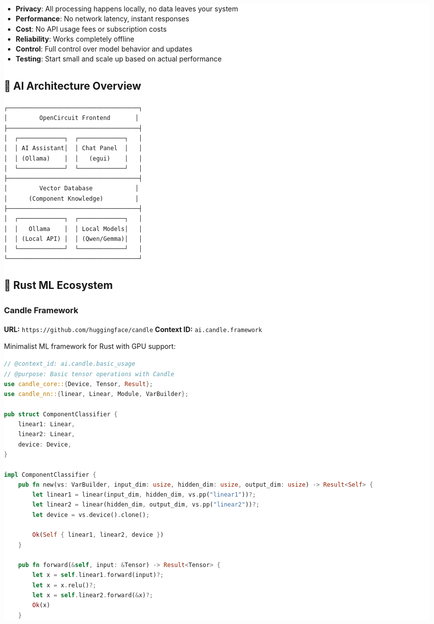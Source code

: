 - **Privacy**: All processing happens locally, no data leaves your system
- **Performance**: No network latency, instant responses
- **Cost**: No API usage fees or subscription costs
- **Reliability**: Works completely offline
- **Control**: Full control over model behavior and updates
- **Testing**: Start small and scale up based on actual performance

## 🧠 AI Architecture Overview

```
┌─────────────────────────────────────┐
│         OpenCircuit Frontend       │
├─────────────────────────────────────┤
│  ┌─────────────┐  ┌─────────────┐   │
│  │ AI Assistant│  │ Chat Panel  │   │
│  │ (Ollama)    │  │   (egui)    │   │
│  └─────────────┘  └─────────────┘   │
├─────────────────────────────────────┤
│         Vector Database            │
│      (Component Knowledge)         │
├─────────────────────────────────────┤
│  ┌─────────────┐  ┌─────────────┐   │
│  │   Ollama    │  │ Local Models│   │
│  │ (Local API) │  │ (Qwen/Gemma)│   │
│  └─────────────┘  └─────────────┘   │
└─────────────────────────────────────┘
```

## 🦀 Rust ML Ecosystem

### Candle Framework
**URL:** `https://github.com/huggingface/candle`
**Context ID:** `ai.candle.framework`

Minimalist ML framework for Rust with GPU support:

```rust
// @context_id: ai.candle.basic_usage
// @purpose: Basic tensor operations with Candle
use candle_core::{Device, Tensor, Result};
use candle_nn::{linear, Linear, Module, VarBuilder};

pub struct ComponentClassifier {
    linear1: Linear,
    linear2: Linear,
    device: Device,
}

impl ComponentClassifier {
    pub fn new(vs: VarBuilder, input_dim: usize, hidden_dim: usize, output_dim: usize) -> Result<Self> {
        let linear1 = linear(input_dim, hidden_dim, vs.pp("linear1"))?;
        let linear2 = linear(hidden_dim, output_dim, vs.pp("linear2"))?;
        let device = vs.device().clone();
        
        Ok(Self { linear1, linear2, device })
    }
    
    pub fn forward(&self, input: &Tensor) -> Result<Tensor> {
        let x = self.linear1.forward(input)?;
        let x = x.relu()?;
        let x = self.linear2.forward(&x)?;
        Ok(x)
    }
```